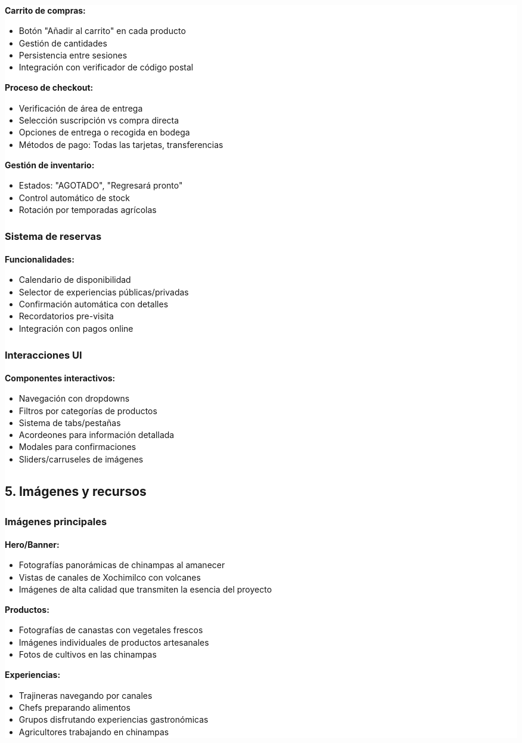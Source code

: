 **Carrito de compras:**
- Botón "Añadir al carrito" en cada producto
- Gestión de cantidades
- Persistencia entre sesiones
- Integración con verificador de código postal

**Proceso de checkout:**
- Verificación de área de entrega
- Selección suscripción vs compra directa
- Opciones de entrega o recogida en bodega
- Métodos de pago: Todas las tarjetas, transferencias

**Gestión de inventario:**
- Estados: "AGOTADO", "Regresará pronto"
- Control automático de stock
- Rotación por temporadas agrícolas

### Sistema de reservas

**Funcionalidades:**
- Calendario de disponibilidad
- Selector de experiencias públicas/privadas
- Confirmación automática con detalles
- Recordatorios pre-visita
- Integración con pagos online

### Interacciones UI

**Componentes interactivos:**
- Navegación con dropdowns
- Filtros por categorías de productos
- Sistema de tabs/pestañas
- Acordeones para información detallada
- Modales para confirmaciones
- Sliders/carruseles de imágenes

## 5. Imágenes y recursos

### Imágenes principales

**Hero/Banner:**
- Fotografías panorámicas de chinampas al amanecer
- Vistas de canales de Xochimilco con volcanes
- Imágenes de alta calidad que transmiten la esencia del proyecto

**Productos:**
- Fotografías de canastas con vegetales frescos
- Imágenes individuales de productos artesanales
- Fotos de cultivos en las chinampas

**Experiencias:**
- Trajineras navegando por canales
- Chefs preparando alimentos
- Grupos disfrutando experiencias gastronómicas
- Agricultores trabajando en chinampas
